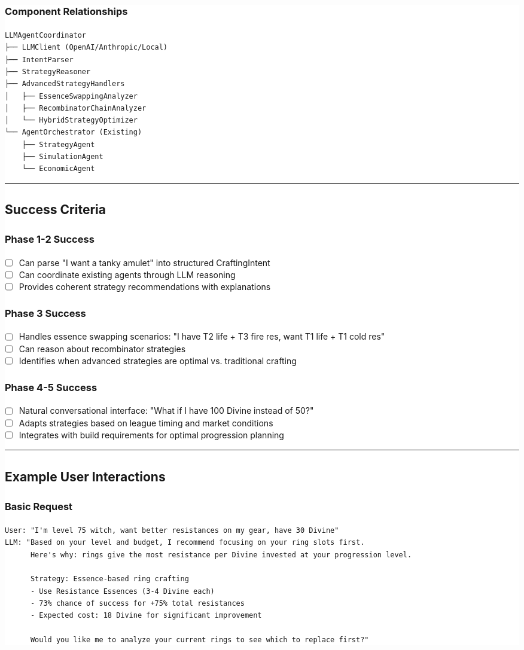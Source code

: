 ### **Component Relationships**
```
LLMAgentCoordinator
├── LLMClient (OpenAI/Anthropic/Local)
├── IntentParser
├── StrategyReasoner
├── AdvancedStrategyHandlers
│   ├── EssenceSwappingAnalyzer
│   ├── RecombinatorChainAnalyzer
│   └── HybridStrategyOptimizer
└── AgentOrchestrator (Existing)
    ├── StrategyAgent
    ├── SimulationAgent
    └── EconomicAgent
```

---

## **Success Criteria**

### **Phase 1-2 Success**
- [ ] Can parse "I want a tanky amulet" into structured CraftingIntent
- [ ] Can coordinate existing agents through LLM reasoning
- [ ] Provides coherent strategy recommendations with explanations

### **Phase 3 Success**
- [ ] Handles essence swapping scenarios: "I have T2 life + T3 fire res, want T1 life + T1 cold res"
- [ ] Can reason about recombinator strategies
- [ ] Identifies when advanced strategies are optimal vs. traditional crafting

### **Phase 4-5 Success**
- [ ] Natural conversational interface: "What if I have 100 Divine instead of 50?"
- [ ] Adapts strategies based on league timing and market conditions
- [ ] Integrates with build requirements for optimal progression planning

---

## **Example User Interactions**

### **Basic Request**
```
User: "I'm level 75 witch, want better resistances on my gear, have 30 Divine"
LLM: "Based on your level and budget, I recommend focusing on your ring slots first.
      Here's why: rings give the most resistance per Divine invested at your progression level.

      Strategy: Essence-based ring crafting
      - Use Resistance Essences (3-4 Divine each)
      - 73% chance of success for +75% total resistances
      - Expected cost: 18 Divine for significant improvement

      Would you like me to analyze your current rings to see which to replace first?"
```
